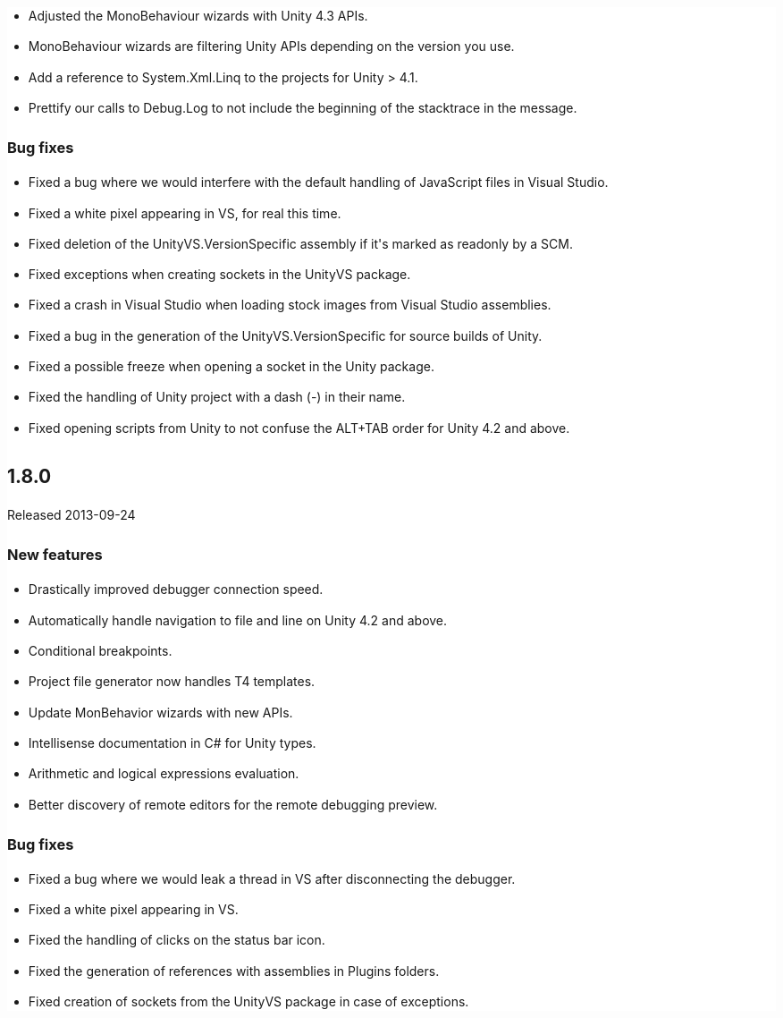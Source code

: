 -   Adjusted the MonoBehaviour wizards with Unity 4.3 APIs.  
  
-   MonoBehaviour wizards are filtering Unity APIs depending on the version you use.  
  
-   Add a reference to System.Xml.Linq to the projects for Unity > 4.1.  
  
-   Prettify our calls to Debug.Log to not include the beginning of the stacktrace in the message.  
  
### Bug fixes  
  
-   Fixed a bug where we would interfere with the default handling of JavaScript files in Visual Studio.  
  
-   Fixed a white pixel appearing in VS, for real this time.  
  
-   Fixed deletion of the UnityVS.VersionSpecific assembly if it's marked as readonly by a SCM.  
  
-   Fixed exceptions when creating sockets in the UnityVS package.  
  
-   Fixed a crash in Visual Studio when loading stock images from Visual Studio assemblies.  
  
-   Fixed a bug in the generation of the UnityVS.VersionSpecific for source builds of Unity.  
  
-   Fixed a possible freeze when opening a socket in the Unity package.  
  
-   Fixed the handling of Unity project with a dash (-) in their name.  
  
-   Fixed opening scripts from Unity to not confuse the ALT+TAB order for Unity 4.2 and above.  
  
## 1.8.0  
 Released 2013-09-24  
  
### New features  
  
-   Drastically improved debugger connection speed.  
  
-   Automatically handle navigation to file and line on Unity 4.2 and above.  
  
-   Conditional breakpoints.  
  
-   Project file generator now handles T4 templates.  
  
-   Update MonBehavior wizards with new APIs.  
  
-   Intellisense documentation in C# for Unity types.  
  
-   Arithmetic and logical expressions evaluation.  
  
-   Better discovery of remote editors for the remote debugging preview.  
  
### Bug fixes  
  
-   Fixed a bug where we would leak a thread in VS after disconnecting the debugger.  
  
-   Fixed a white pixel appearing in VS.  
  
-   Fixed the handling of clicks on the status bar icon.  
  
-   Fixed the generation of references with assemblies in Plugins folders.  
  
-   Fixed creation of sockets from the UnityVS package in case of exceptions.  
  